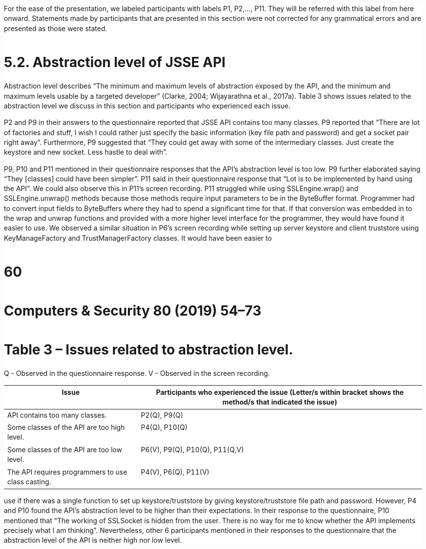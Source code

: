 For the ease of the presentation, we labeled participants with labels P1, P2,..., P11. They will be referred with this label from here onward. Statements made by participants that are presented in this section were not corrected for any grammatical errors and are presented as those were stated.

# 5.2. Abstraction level of JSSE API

Abstraction level describes “The minimum and maximum levels of abstraction exposed by the API, and the minimum and maximum levels usable by a targeted developer” (Clarke, 2004; Wijayarathna et al., 2017a). Table 3 shows issues related to the abstraction level we discuss in this section and participants who experienced each issue.

P2 and P9 in their answers to the questionnaire reported that JSSE API contains too many classes. P9 reported that “There are lot of factories and stuff, I wish I could rather just specify the basic information (key file path and password) and get a socket pair right away”. Furthermore, P9 suggested that “They could get away with some of the intermediary classes. Just create the keystore and new socket. Less hastle to deal with”.

P9, P10 and P11 mentioned in their questionnaire responses that the API’s abstraction level is too low. P9 further elaborated saying “They [classes] could have been simpler”. P11 said in their questionnaire response that “Lot is to be implemented by hand using the API”. We could also observe this in P11’s screen recording. P11 struggled while using SSLEngine.wrap() and SSLEngine.unwrap() methods because those methods require input parameters to be in the ByteBuffer format. Programmer had to convert input fields to ByteBuffers where they had to spend a significant time for that. If that conversion was embedded in to the wrap and unwrap functions and provided with a more higher level interface for the programmer, they would have found it easier to use. We observed a similar situation in P6’s screen recording while setting up server keystore and client truststore using KeyManageFactory and TrustManagerFactory classes. It would have been easier to

# 60

# Computers & Security 80 (2019) 54–73

# Table 3 – Issues related to abstraction level.

Q - Observed in the questionnaire response. V - Observed in the screen recording.

|Issue|Participants who experienced the issue (Letter/s within bracket shows the method/s that indicated the issue)|
|---|---|
|API contains too many classes.|P2(Q), P9(Q)|
|Some classes of the API are too high level.|P4(Q), P10(Q)|
|Some classes of the API are too low level.|P6(V), P9(Q), P10(Q), P11(Q,V)|
|The API requires programmers to use class casting.|P4(V), P6(Q), P11(V)|

use if there was a single function to set up keystore/truststore by giving keystore/truststore file path and password. However, P4 and P10 found the API’s abstraction level to be higher than their expectations. In their response to the questionnaire, P10 mentioned that “The working of SSLSocket is hidden from the user. There is no way for me to know whether the API implements precisely what I am thinking”. Nevertheless, other 6 participants mentioned in their responses to the questionnaire that the abstraction level of the API is neither high nor low level.
